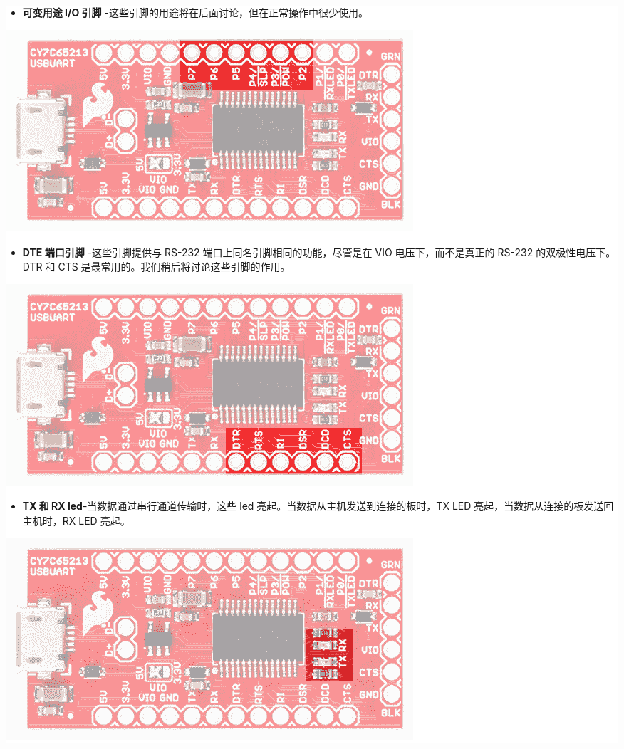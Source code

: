 *   **可变用途 I/O 引脚** -这些引脚的用途将在后面讨论，但在正常操作中很少使用。

[![Variable IO Pins](img/6d7bf085e2c2e424bcdb4f07752f7be3.png)](https://cdn.sparkfun.com/assets/learn_tutorials/4/8/1/CypressUSBUARTFront_VariableIOPins.jpg)

*   **DTE 端口引脚** -这些引脚提供与 RS-232 端口上同名引脚相同的功能，尽管是在 VIO 电压下，而不是真正的 RS-232 的双极性电压下。DTR 和 CTS 是最常用的。我们稍后将讨论这些引脚的作用。

[![DTE Pins](img/9ca29f4b51377c8d52400541c1cc33d3.png)](https://cdn.sparkfun.com/assets/learn_tutorials/4/8/1/CypressUSBUARTFront_DTEPortPins.jpg)

*   **TX 和 RX led**-当数据通过串行通道传输时，这些 led 亮起。当数据从主机发送到连接的板时，TX LED 亮起，当数据从连接的板发送回主机时，RX LED 亮起。

[![TX/RX LEDs](img/3b4a662e2b30eda7fcded0e1eddebf5b.png)](https://cdn.sparkfun.com/assets/learn_tutorials/4/8/1/CypressUSBUARTFront_LEDs.jpg)
